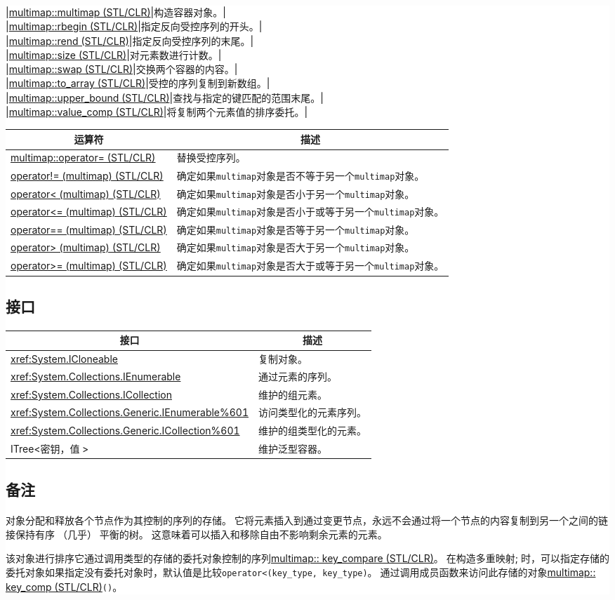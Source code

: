 |[multimap::multimap (STL/CLR)](../dotnet/multimap-multimap-stl-clr.md)|构造容器对象。|  
|[multimap::rbegin (STL/CLR)](../dotnet/multimap-rbegin-stl-clr.md)|指定反向受控序列的开头。|  
|[multimap::rend (STL/CLR)](../dotnet/multimap-rend-stl-clr.md)|指定反向受控序列的末尾。|  
|[multimap::size (STL/CLR)](../dotnet/multimap-size-stl-clr.md)|对元素数进行计数。|  
|[multimap::swap (STL/CLR)](../dotnet/multimap-swap-stl-clr.md)|交换两个容器的内容。|  
|[multimap::to_array (STL/CLR)](../dotnet/multimap-to-array-stl-clr.md)|受控的序列复制到新数组。|  
|[multimap::upper_bound (STL/CLR)](../dotnet/multimap-upper-bound-stl-clr.md)|查找与指定的键匹配的范围末尾。|  
|[multimap::value_comp (STL/CLR)](../dotnet/multimap-value-comp-stl-clr.md)|将复制两个元素值的排序委托。|  
  
|运算符|描述|  
|--------------|-----------------|  
|[multimap::operator= (STL/CLR)](../dotnet/multimap-operator-assign-stl-clr.md)|替换受控序列。|  
|[operator!= (multimap) (STL/CLR)](../dotnet/operator-inequality-multimap-stl-clr.md)|确定如果`multimap`对象是否不等于另一个`multimap`对象。|  
|[operator< (multimap) (STL/CLR)](../dotnet/operator-less-than-multimap-stl-clr.md)|确定如果`multimap`对象是否小于另一个`multimap`对象。|  
|[operator<= (multimap) (STL/CLR)](../dotnet/operator-less-or-equal-multimap-stl-clr.md)|确定如果`multimap`对象是否小于或等于另一个`multimap`对象。|  
|[operator== (multimap) (STL/CLR)](../dotnet/operator-equality-multimap-stl-clr.md)|确定如果`multimap`对象是否等于另一个`multimap`对象。|  
|[operator> (multimap) (STL/CLR)](../dotnet/operator-greater-than-multimap-stl-clr.md)|确定如果`multimap`对象是否大于另一个`multimap`对象。|  
|[operator>= (multimap) (STL/CLR)](../dotnet/operator-greater-or-equal-multimap-stl-clr.md)|确定如果`multimap`对象是否大于或等于另一个`multimap`对象。|  
  
## <a name="interfaces"></a>接口  
  
|接口|描述|  
|---------------|-----------------|  
|<xref:System.ICloneable>|复制对象。|  
|<xref:System.Collections.IEnumerable>|通过元素的序列。|  
|<xref:System.Collections.ICollection>|维护的组元素。|  
|<xref:System.Collections.Generic.IEnumerable%601>|访问类型化的元素序列。|  
|<xref:System.Collections.Generic.ICollection%601>|维护的组类型化的元素。|  
|ITree\<密钥，值 >|维护泛型容器。|  
  
## <a name="remarks"></a>备注  
 对象分配和释放各个节点作为其控制的序列的存储。 它将元素插入到通过变更节点，永远不会通过将一个节点的内容复制到另一个之间的链接保持有序 （几乎） 平衡的树。 这意味着可以插入和移除自由不影响剩余元素的元素。  
  
 该对象进行排序它通过调用类型的存储的委托对象控制的序列[multimap:: key_compare (STL/CLR)](../dotnet/multimap-key-compare-stl-clr.md)。 在构造多重映射; 时，可以指定存储的委托对象如果指定没有委托对象时，默认值是比较`operator<(key_type, key_type)`。 通过调用成员函数来访问此存储的对象[multimap:: key_comp (STL/CLR)](../dotnet/multimap-key-comp-stl-clr.md)`()`。  
  